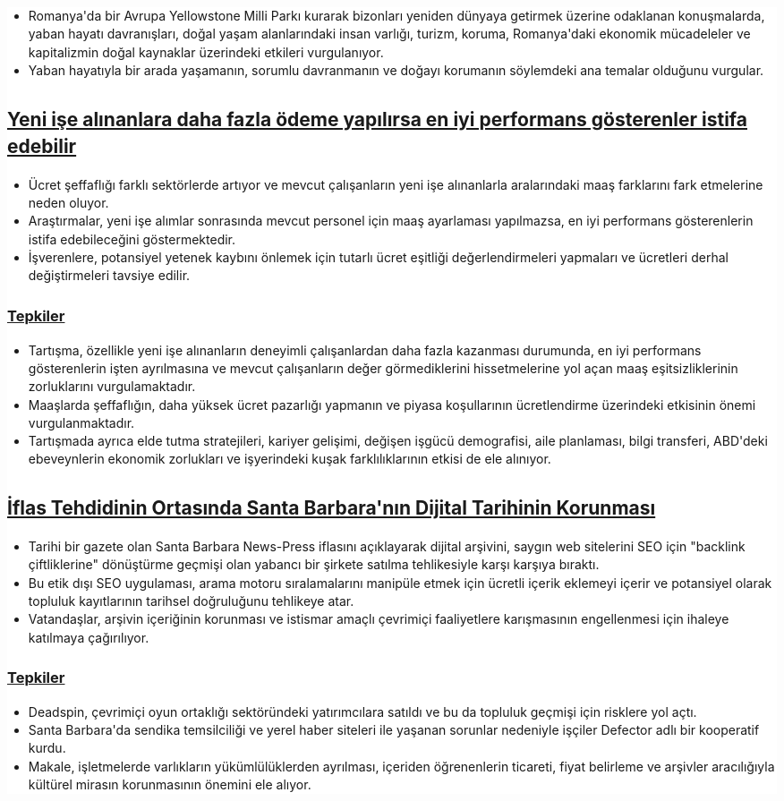 - Romanya'da bir Avrupa Yellowstone Milli Parkı kurarak bizonları yeniden dünyaya getirmek üzerine odaklanan konuşmalarda, yaban hayatı davranışları, doğal yaşam alanlarındaki insan varlığı, turizm, koruma, Romanya'daki ekonomik mücadeleler ve kapitalizmin doğal kaynaklar üzerindeki etkileri vurgulanıyor.
- Yaban hayatıyla bir arada yaşamanın, sorumlu davranmanın ve doğayı korumanın söylemdeki ana temalar olduğunu vurgular.

## [Yeni işe alınanlara daha fazla ödeme yapılırsa en iyi performans gösterenler istifa edebilir](https://hbr.org/2024/03/when-new-hires-get-paid-more-top-performers-resign-first)

- Ücret şeffaflığı farklı sektörlerde artıyor ve mevcut çalışanların yeni işe alınanlarla aralarındaki maaş farklarını fark etmelerine neden oluyor.
- Araştırmalar, yeni işe alımlar sonrasında mevcut personel için maaş ayarlaması yapılmazsa, en iyi performans gösterenlerin istifa edebileceğini göstermektedir.
- İşverenlere, potansiyel yetenek kaybını önlemek için tutarlı ücret eşitliği değerlendirmeleri yapmaları ve ücretleri derhal değiştirmeleri tavsiye edilir.

### [Tepkiler](https://news.ycombinator.com/item?id=39867160)

- Tartışma, özellikle yeni işe alınanların deneyimli çalışanlardan daha fazla kazanması durumunda, en iyi performans gösterenlerin işten ayrılmasına ve mevcut çalışanların değer görmediklerini hissetmelerine yol açan maaş eşitsizliklerinin zorluklarını vurgulamaktadır.
- Maaşlarda şeffaflığın, daha yüksek ücret pazarlığı yapmanın ve piyasa koşullarının ücretlendirme üzerindeki etkisinin önemi vurgulanmaktadır.
- Tartışmada ayrıca elde tutma stratejileri, kariyer gelişimi, değişen işgücü demografisi, aile planlaması, bilgi transferi, ABD'deki ebeveynlerin ekonomik zorlukları ve işyerindeki kuşak farklılıklarının etkisi de ele alınıyor.

## [İflas Tehdidinin Ortasında Santa Barbara'nın Dijital Tarihinin Korunması](https://www.independent.com/2024/03/29/santa-barbaras-collective-memory-sold-for-kindling/)

- Tarihi bir gazete olan Santa Barbara News-Press iflasını açıklayarak dijital arşivini, saygın web sitelerini SEO için "backlink çiftliklerine" dönüştürme geçmişi olan yabancı bir şirkete satılma tehlikesiyle karşı karşıya bıraktı.
- Bu etik dışı SEO uygulaması, arama motoru sıralamalarını manipüle etmek için ücretli içerik eklemeyi içerir ve potansiyel olarak topluluk kayıtlarının tarihsel doğruluğunu tehlikeye atar.
- Vatandaşlar, arşivin içeriğinin korunması ve istismar amaçlı çevrimiçi faaliyetlere karışmasının engellenmesi için ihaleye katılmaya çağırılıyor.

### [Tepkiler](https://news.ycombinator.com/item?id=39868630)

- Deadspin, çevrimiçi oyun ortaklığı sektöründeki yatırımcılara satıldı ve bu da topluluk geçmişi için risklere yol açtı.
- Santa Barbara'da sendika temsilciliği ve yerel haber siteleri ile yaşanan sorunlar nedeniyle işçiler Defector adlı bir kooperatif kurdu.
- Makale, işletmelerde varlıkların yükümlülüklerden ayrılması, içeriden öğrenenlerin ticareti, fiyat belirleme ve arşivler aracılığıyla kültürel mirasın korunmasının önemini ele alıyor.
